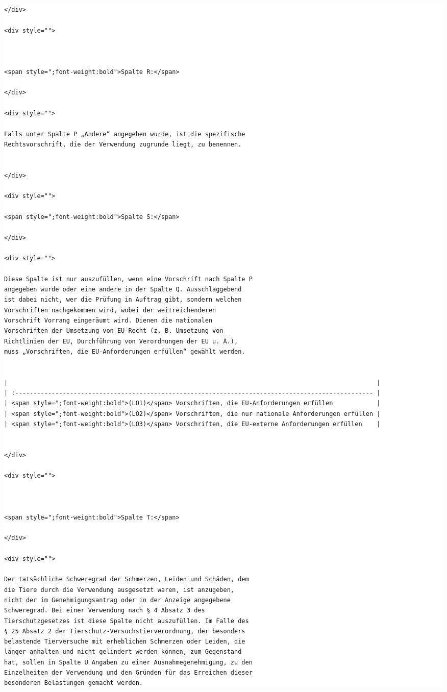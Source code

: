 
    </div>
    
    <div style="">
    
      
      
    <span style=";font-weight:bold">Spalte R:</span>
    
    </div>
    
    <div style="">
    
    Falls unter Spalte P „Andere“ angegeben wurde, ist die spezifische
    Rechtsvorschrift, die der Verwendung zugrunde liegt, zu benennen.  
      
    
    </div>
    
    <div style="">
    
    <span style=";font-weight:bold">Spalte S:</span>
    
    </div>
    
    <div style="">
    
    Diese Spalte ist nur auszufüllen, wenn eine Vorschrift nach Spalte P
    angegeben wurde oder eine andere in der Spalte Q. Ausschlaggebend
    ist dabei nicht, wer die Prüfung in Auftrag gibt, sondern welchen
    Vorschriften nachgekommen wird, wobei der weitreichenderen
    Vorschrift Vorrang eingeräumt wird. Dienen die nationalen
    Vorschriften der Umsetzung von EU-Recht (z. B. Umsetzung von
    Richtlinien der EU, Durchführung von Verordnungen der EU u. Ä.),
    muss „Vorschriften, die EU-Anforderungen erfüllen“ gewählt werden.  
      
    
    |                                                                                                     |
    | :-------------------------------------------------------------------------------------------------- |
    | <span style=";font-weight:bold">(LO1)</span> Vorschriften, die EU-Anforderungen erfüllen            |
    | <span style=";font-weight:bold">(LO2)</span> Vorschriften, die nur nationale Anforderungen erfüllen |
    | <span style=";font-weight:bold">(LO3)</span> Vorschriften, die EU-externe Anforderungen erfüllen    |
    

    </div>
    
    <div style="">
    
      
      
    <span style=";font-weight:bold">Spalte T:</span>
    
    </div>
    
    <div style="">
    
    Der tatsächliche Schweregrad der Schmerzen, Leiden und Schäden, dem
    die Tiere durch die Verwendung ausgesetzt waren, ist anzugeben,
    nicht der im Genehmigungsantrag oder in der Anzeige angegebene
    Schweregrad. Bei einer Verwendung nach § 4 Absatz 3 des
    Tierschutzgesetzes ist diese Spalte nicht auszufüllen. Im Falle des
    § 25 Absatz 2 der Tierschutz-Versuchstierverordnung, der besonders
    belastende Tierversuche mit erheblichen Schmerzen oder Leiden, die
    länger anhalten und nicht gelindert werden können, zum Gegenstand
    hat, sollen in Spalte U Angaben zu einer Ausnahmegenehmigung, zu den
    Einzelheiten der Verwendung und den Gründen für das Erreichen dieser
    besonderen Belastungen gemacht werden.  
      